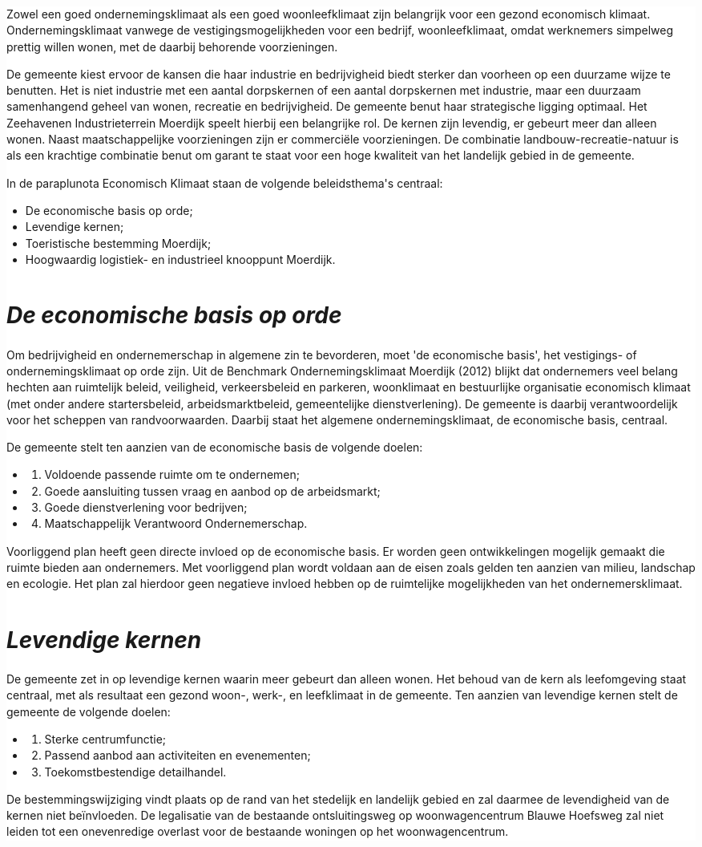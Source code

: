 Zowel een goed ondernemingsklimaat als een goed woonleefklimaat zijn belangrijk voor een gezond economisch klimaat. Ondernemingsklimaat vanwege de vestigingsmogelijkheden voor een bedrijf, woonleefklimaat, omdat werknemers simpelweg prettig willen wonen, met de daarbij behorende voorzieningen.

De gemeente kiest ervoor de kansen die haar industrie en bedrijvigheid biedt sterker dan voorheen op een duurzame wijze te benutten. Het is niet industrie met een aantal dorpskernen of een aantal dorpskernen met industrie, maar een duurzaam samenhangend geheel van wonen, recreatie en bedrijvigheid. De gemeente benut haar strategische ligging optimaal. Het Zeehavenen Industrieterrein Moerdijk speelt hierbij een belangrijke rol. De kernen zijn levendig, er gebeurt meer dan alleen wonen. Naast maatschappelijke voorzieningen zijn er commerciële voorzieningen. De combinatie landbouw-recreatie-natuur is als een krachtige combinatie benut om garant te staat voor een hoge kwaliteit van het landelijk gebied in de gemeente.

In de paraplunota Economisch Klimaat staan de volgende beleidsthema's centraal:

- De economische basis op orde;
- Levendige kernen;
- Toeristische bestemming Moerdijk;
- Hoogwaardig logistiek- en industrieel knooppunt Moerdijk.

# *De economische basis op orde*

Om bedrijvigheid en ondernemerschap in algemene zin te bevorderen, moet 'de economische basis', het vestigings- of ondernemingsklimaat op orde zijn. Uit de Benchmark Ondernemingsklimaat Moerdijk (2012) blijkt dat ondernemers veel belang hechten aan ruimtelijk beleid, veiligheid, verkeersbeleid en parkeren, woonklimaat en bestuurlijke organisatie economisch klimaat (met onder andere startersbeleid, arbeidsmarktbeleid, gemeentelijke dienstverlening). De gemeente is daarbij verantwoordelijk voor het scheppen van randvoorwaarden. Daarbij staat het algemene ondernemingsklimaat, de economische basis, centraal.

De gemeente stelt ten aanzien van de economische basis de volgende doelen:

- 1. Voldoende passende ruimte om te ondernemen;
- 2. Goede aansluiting tussen vraag en aanbod op de arbeidsmarkt;
- 3. Goede dienstverlening voor bedrijven;
- 4. Maatschappelijk Verantwoord Ondernemerschap.

Voorliggend plan heeft geen directe invloed op de economische basis. Er worden geen ontwikkelingen mogelijk gemaakt die ruimte bieden aan ondernemers. Met voorliggend plan wordt voldaan aan de eisen zoals gelden ten aanzien van milieu, landschap en ecologie. Het plan zal hierdoor geen negatieve invloed hebben op de ruimtelijke mogelijkheden van het ondernemersklimaat.

# *Levendige kernen*

De gemeente zet in op levendige kernen waarin meer gebeurt dan alleen wonen. Het behoud van de kern als leefomgeving staat centraal, met als resultaat een gezond woon-, werk-, en leefklimaat in de gemeente. Ten aanzien van levendige kernen stelt de gemeente de volgende doelen:

- 1. Sterke centrumfunctie;
- 2. Passend aanbod aan activiteiten en evenementen;
- 3. Toekomstbestendige detailhandel.

De bestemmingswijziging vindt plaats op de rand van het stedelijk en landelijk gebied en zal daarmee de levendigheid van de kernen niet beïnvloeden. De legalisatie van de bestaande ontsluitingsweg op woonwagencentrum Blauwe Hoefsweg zal niet leiden tot een onevenredige overlast voor de bestaande woningen op het woonwagencentrum.
